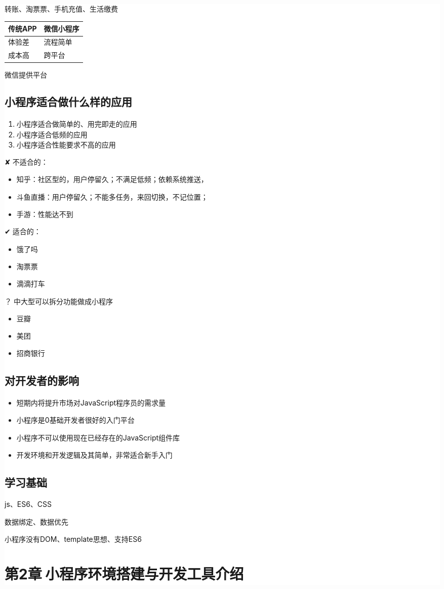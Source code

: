 转账、淘票票、手机充值、生活缴费

|传统APP|微信小程序|
|---|---|
|体验差|流程简单|
|成本高|跨平台|

微信提供平台

## 小程序适合做什么样的应用

1. 小程序适合做简单的、用完即走的应用
2. 小程序适合低频的应用
3. 小程序适合性能要求不高的应用

✘ 不适合的：

- 知乎：社区型的，用户停留久；不满足低频；依赖系统推送，

- 斗鱼直播：用户停留久；不能多任务，来回切换，不记位置；

- 手游：性能达不到

✔ 适合的：

- 饿了吗

- 淘票票

- 滴滴打车

？ 中大型可以拆分功能做成小程序

- 豆瓣

- 美团

- 招商银行

## 对开发者的影响

- 短期内将提升市场对JavaScript程序员的需求量

- 小程序是0基础开发者很好的入门平台

- 小程序不可以使用现在已经存在的JavaScript组件库

- 开发环境和开发逻辑及其简单，非常适合新手入门

## 学习基础

js、ES6、CSS

数据绑定、数据优先

小程序没有DOM、template思想、支持ES6

# 第2章 小程序环境搭建与开发工具介绍

